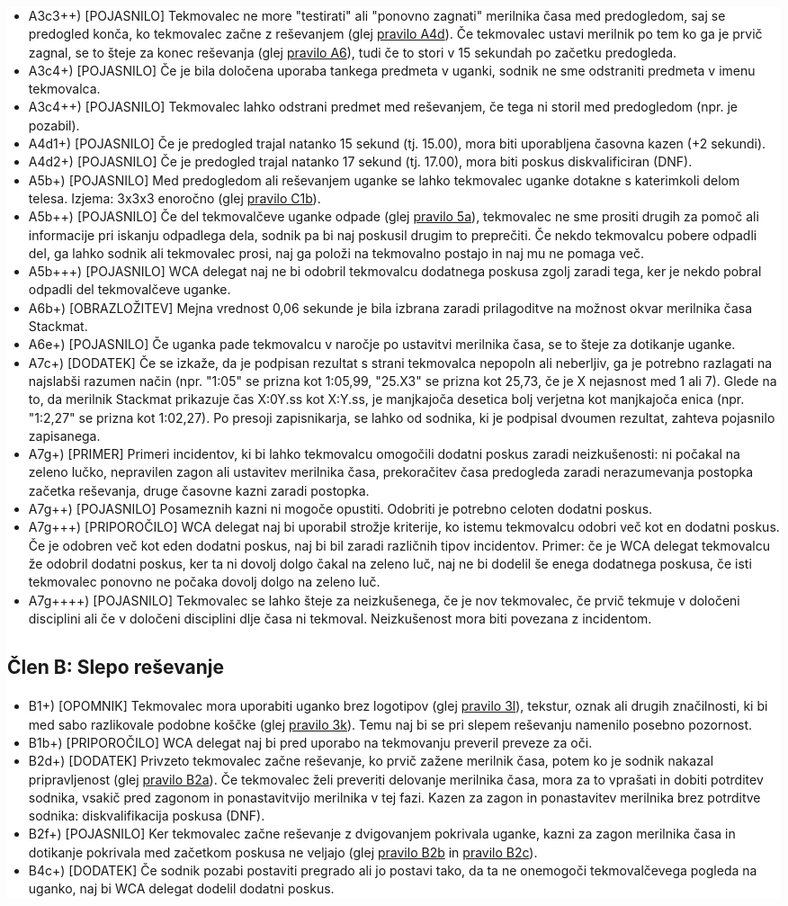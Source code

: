 - A3c3++) [POJASNILO] Tekmovalec ne more "testirati" ali "ponovno zagnati" merilnika časa med predogledom, saj se predogled konča, ko tekmovalec začne z reševanjem (glej [pravilo A4d](regulations:regulation:A4d)). Če tekmovalec ustavi merilnik po tem ko ga je prvič zagnal, se to šteje za konec reševanja (glej [pravilo A6](regulations:regulation:A6)), tudi če to stori v 15 sekundah po začetku predogleda.
- A3c4+) [POJASNILO] Če je bila določena uporaba tankega predmeta v uganki, sodnik ne sme odstraniti predmeta v imenu tekmovalca.
- A3c4++) [POJASNILO] Tekmovalec lahko odstrani predmet med reševanjem, če tega ni storil med predogledom (npr. je pozabil).
- A4d1+) [POJASNILO] Če je predogled trajal natanko 15 sekund (tj. 15.00), mora biti uporabljena časovna kazen (+2 sekundi).
- A4d2+) [POJASNILO] Če je predogled trajal natanko 17 sekund (tj. 17.00), mora biti poskus diskvalificiran (DNF).
- A5b+) [POJASNILO] Med predogledom ali reševanjem uganke se lahko tekmovalec uganke dotakne s katerimkoli delom telesa. Izjema: 3x3x3 enoročno (glej [pravilo C1b](regulations:regulation:C1b)).
- A5b++) [POJASNILO] Če del tekmovalčeve uganke odpade (glej [pravilo 5a](regulations:regulation:5a)), tekmovalec ne sme prositi drugih za pomoč ali informacije pri iskanju odpadlega dela, sodnik pa bi naj poskusil drugim to preprečiti. Če nekdo tekmovalcu pobere odpadli del, ga lahko sodnik ali tekmovalec prosi, naj ga položi na tekmovalno postajo in naj mu ne pomaga več.
- A5b+++) [POJASNILO] WCA delegat naj ne bi odobril tekmovalcu dodatnega poskusa zgolj zaradi tega, ker je nekdo pobral odpadli del tekmovalčeve uganke.
- A6b+) [OBRAZLOŽITEV] Mejna vrednost 0,06 sekunde je bila izbrana zaradi prilagoditve na možnost okvar merilnika časa Stackmat.
- A6e+) [POJASNILO] Če uganka pade tekmovalcu v naročje po ustavitvi merilnika časa, se to šteje za dotikanje uganke.
- A7c+) [DODATEK] Če se izkaže, da je podpisan rezultat s strani tekmovalca nepopoln ali neberljiv, ga je potrebno razlagati na najslabši razumen način (npr. "1:05" se prizna kot 1:05,99, "25.X3" se prizna kot 25,73, če je X nejasnost med 1 ali 7). Glede na to, da merilnik Stackmat prikazuje čas X:0Y.ss kot X:Y.ss, je manjkajoča desetica bolj verjetna kot manjkajoča enica (npr. "1:2,27" se prizna kot 1:02,27). Po presoji zapisnikarja, se lahko od sodnika, ki je podpisal dvoumen rezultat, zahteva pojasnilo zapisanega.
- A7g+) [PRIMER] Primeri incidentov, ki bi lahko tekmovalcu omogočili dodatni poskus zaradi neizkušenosti: ni počakal na zeleno lučko, nepravilen zagon ali ustavitev merilnika časa, prekoračitev časa predogleda zaradi nerazumevanja postopka začetka reševanja, druge časovne kazni zaradi postopka.
- A7g++) [POJASNILO] Posameznih kazni ni mogoče opustiti. Odobriti je potrebno celoten dodatni poskus.
- A7g+++) [PRIPOROČILO] WCA delegat naj bi uporabil strožje kriterije, ko istemu tekmovalcu odobri več kot en dodatni poskus. Če je odobren več kot eden dodatni poskus, naj bi bil zaradi različnih tipov incidentov. Primer: če je WCA delegat tekmovalcu že odobril dodatni poskus, ker ta ni dovolj dolgo čakal na zeleno luč, naj ne bi dodelil še enega dodatnega poskusa, če isti tekmovalec ponovno ne počaka dovolj dolgo na zeleno luč.
- A7g++++) [POJASNILO] Tekmovalec se lahko šteje za neizkušenega, če je nov tekmovalec, če prvič tekmuje v določeni disciplini ali če v določeni disciplini dlje časa ni tekmoval. Neizkušenost mora biti povezana z incidentom.


## <article-B><blindfolded><blindfoldedsolving> Člen B: Slepo reševanje

- B1+) [OPOMNIK] Tekmovalec mora uporabiti uganko brez logotipov (glej [pravilo 3l](regulations:regulation:3l)), tekstur, oznak ali drugih značilnosti, ki bi med sabo razlikovale podobne koščke (glej [pravilo 3k](regulations:regulation:3k)). Temu naj bi se pri slepem reševanju namenilo posebno pozornost.
- B1b+) [PRIPOROČILO] WCA delegat naj bi pred uporabo na tekmovanju preveril preveze za oči.
- B2d+) [DODATEK] Privzeto tekmovalec začne reševanje, ko prvič zažene merilnik časa, potem ko je sodnik nakazal pripravljenost (glej [pravilo B2a](regulations:regulation:B2a)). Če tekmovalec želi preveriti delovanje merilnika časa, mora za to vprašati in dobiti potrditev sodnika, vsakič pred zagonom in ponastavitvijo merilnika v tej fazi. Kazen za zagon in ponastavitev merilnika brez potrditve sodnika: diskvalifikacija poskusa (DNF).
- B2f+) [POJASNILO] Ker tekmovalec začne reševanje z dvigovanjem pokrivala uganke, kazni za zagon merilnika časa in dotikanje pokrivala med začetkom poskusa ne veljajo (glej [pravilo B2b](regulations:regulation:B2b) in [pravilo B2c](regulations:regulation:B2c)).
- B4c+) [DODATEK] Če sodnik pozabi postaviti pregrado ali jo postavi tako, da ta ne onemogoči tekmovalčevega pogleda na uganko, naj bi WCA delegat dodelil dodatni poskus.